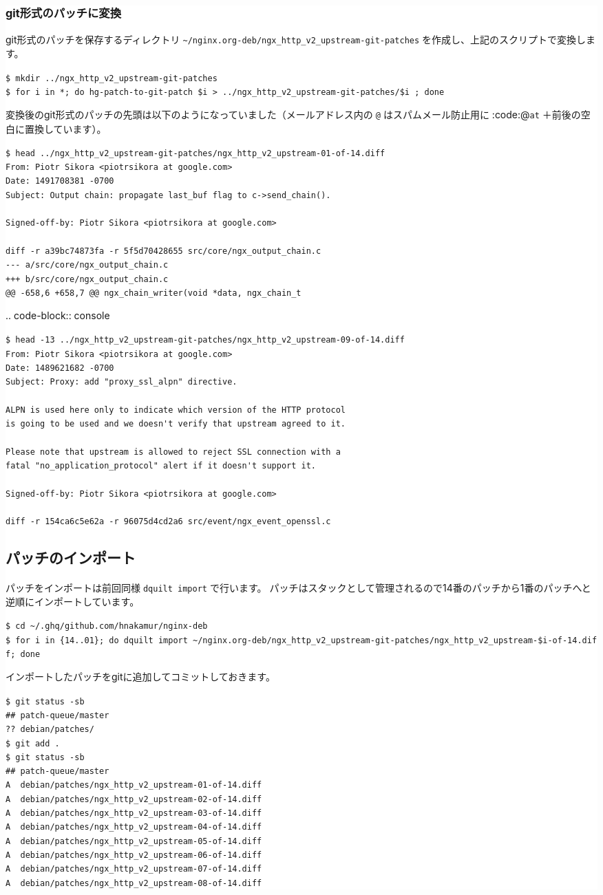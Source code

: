 ### git形式のパッチに変換

git形式のパッチを保存するディレクトリ `~/nginx.org-deb/ngx_http_v2_upstream-git-patches` を作成し、上記のスクリプトで変換します。

```console
$ mkdir ../ngx_http_v2_upstream-git-patches
$ for i in *; do hg-patch-to-git-patch $i > ../ngx_http_v2_upstream-git-patches/$i ; done
```

変換後のgit形式のパッチの先頭は以下のようになっていました（メールアドレス内の `@` はスパムメール防止用に :code:@`at` ＋前後の空白に置換しています）。

```console
$ head ../ngx_http_v2_upstream-git-patches/ngx_http_v2_upstream-01-of-14.diff
From: Piotr Sikora <piotrsikora at google.com>
Date: 1491708381 -0700
Subject: Output chain: propagate last_buf flag to c->send_chain().

Signed-off-by: Piotr Sikora <piotrsikora at google.com>

diff -r a39bc74873fa -r 5f5d70428655 src/core/ngx_output_chain.c
--- a/src/core/ngx_output_chain.c
+++ b/src/core/ngx_output_chain.c
@@ -658,6 +658,7 @@ ngx_chain_writer(void *data, ngx_chain_t
```

.. code-block:: console

	$ head -13 ../ngx_http_v2_upstream-git-patches/ngx_http_v2_upstream-09-of-14.diff
	From: Piotr Sikora <piotrsikora at google.com>
	Date: 1489621682 -0700
	Subject: Proxy: add "proxy_ssl_alpn" directive.

	ALPN is used here only to indicate which version of the HTTP protocol
	is going to be used and we doesn't verify that upstream agreed to it.

	Please note that upstream is allowed to reject SSL connection with a
	fatal "no_application_protocol" alert if it doesn't support it.

	Signed-off-by: Piotr Sikora <piotrsikora at google.com>

	diff -r 154ca6c5e62a -r 96075d4cd2a6 src/event/ngx_event_openssl.c

## パッチのインポート

パッチをインポートは前回同様 `dquilt import` で行います。
パッチはスタックとして管理されるので14番のパッチから1番のパッチへと逆順にインポートしています。

```console
$ cd ~/.ghq/github.com/hnakamur/nginx-deb
$ for i in {14..01}; do dquilt import ~/nginx.org-deb/ngx_http_v2_upstream-git-patches/ngx_http_v2_upstream-$i-of-14.diff; done
```

インポートしたパッチをgitに追加してコミットしておきます。

```console
$ git status -sb
## patch-queue/master
?? debian/patches/
$ git add .
$ git status -sb
## patch-queue/master
A  debian/patches/ngx_http_v2_upstream-01-of-14.diff
A  debian/patches/ngx_http_v2_upstream-02-of-14.diff
A  debian/patches/ngx_http_v2_upstream-03-of-14.diff
A  debian/patches/ngx_http_v2_upstream-04-of-14.diff
A  debian/patches/ngx_http_v2_upstream-05-of-14.diff
A  debian/patches/ngx_http_v2_upstream-06-of-14.diff
A  debian/patches/ngx_http_v2_upstream-07-of-14.diff
A  debian/patches/ngx_http_v2_upstream-08-of-14.diff
```